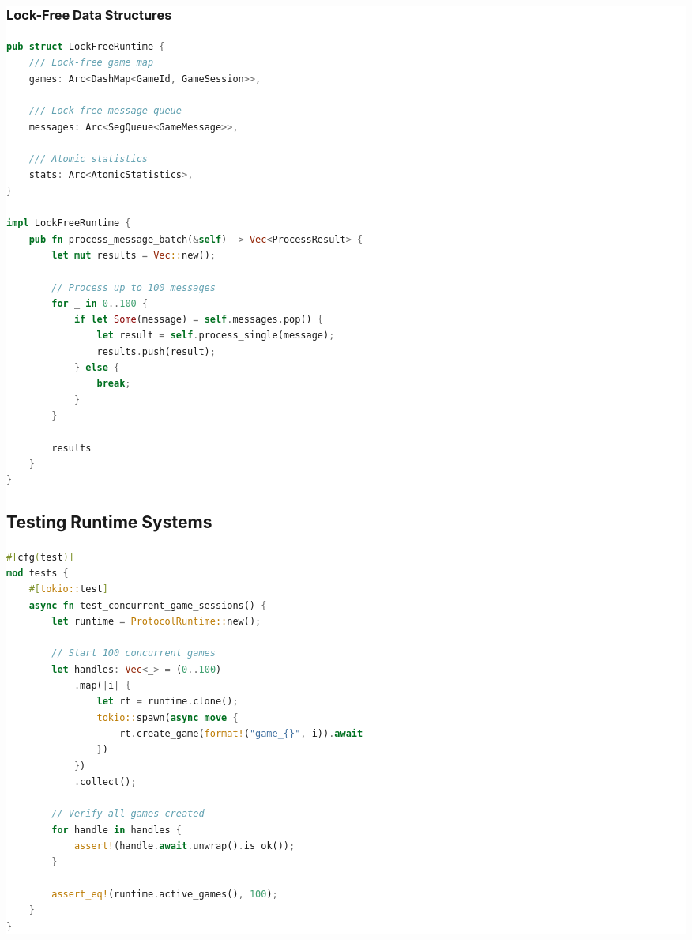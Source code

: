 ### Lock-Free Data Structures

```rust
pub struct LockFreeRuntime {
    /// Lock-free game map
    games: Arc<DashMap<GameId, GameSession>>,
    
    /// Lock-free message queue
    messages: Arc<SegQueue<GameMessage>>,
    
    /// Atomic statistics
    stats: Arc<AtomicStatistics>,
}

impl LockFreeRuntime {
    pub fn process_message_batch(&self) -> Vec<ProcessResult> {
        let mut results = Vec::new();
        
        // Process up to 100 messages
        for _ in 0..100 {
            if let Some(message) = self.messages.pop() {
                let result = self.process_single(message);
                results.push(result);
            } else {
                break;
            }
        }
        
        results
    }
}
```

## Testing Runtime Systems

```rust
#[cfg(test)]
mod tests {
    #[tokio::test]
    async fn test_concurrent_game_sessions() {
        let runtime = ProtocolRuntime::new();
        
        // Start 100 concurrent games
        let handles: Vec<_> = (0..100)
            .map(|i| {
                let rt = runtime.clone();
                tokio::spawn(async move {
                    rt.create_game(format!("game_{}", i)).await
                })
            })
            .collect();
        
        // Verify all games created
        for handle in handles {
            assert!(handle.await.unwrap().is_ok());
        }
        
        assert_eq!(runtime.active_games(), 100);
    }
}
```
